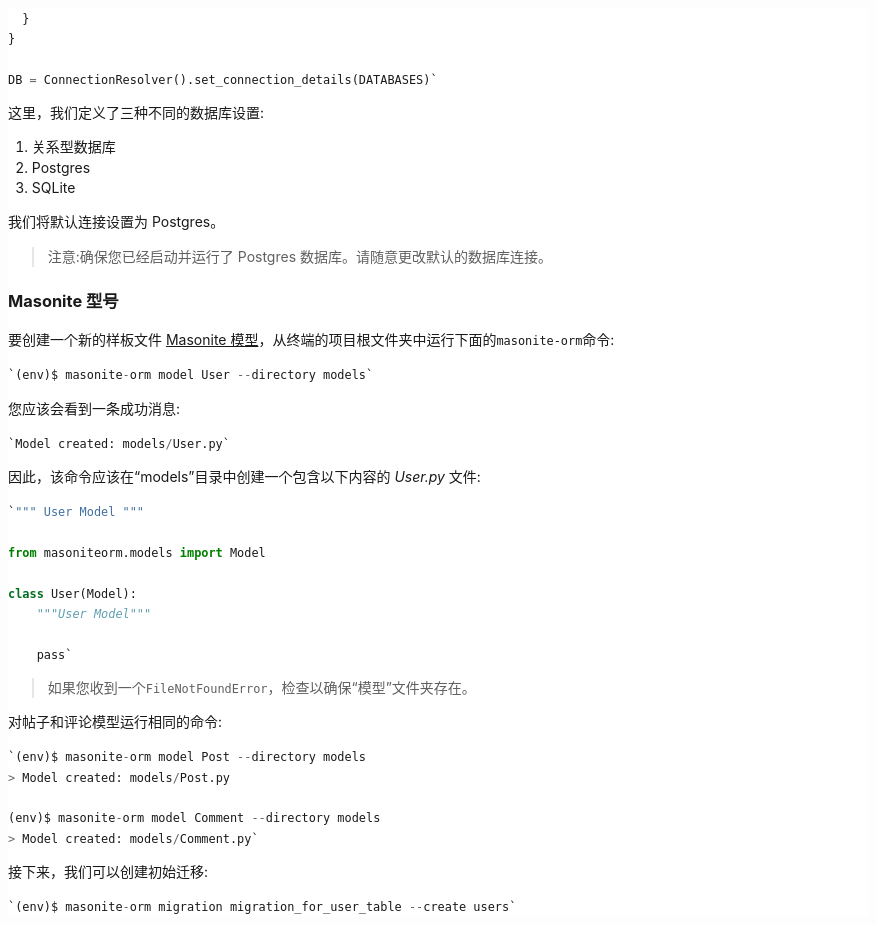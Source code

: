```py
  }
}

DB = ConnectionResolver().set_connection_details(DATABASES)` 
```

这里，我们定义了三种不同的数据库设置:

1.  关系型数据库
2.  Postgres
3.  SQLite

我们将默认连接设置为 Postgres。

> 注意:确保您已经启动并运行了 Postgres 数据库。请随意更改默认的数据库连接。

### Masonite 型号

要创建一个新的样板文件 [Masonite 模型](https://orm.masoniteproject.com/models#creating-a-model)，从终端的项目根文件夹中运行下面的`masonite-orm`命令:

```py
`(env)$ masonite-orm model User --directory models` 
```

您应该会看到一条成功消息:

```py
`Model created: models/User.py` 
```

因此，该命令应该在“models”目录中创建一个包含以下内容的 *User.py* 文件:

```py
`""" User Model """

from masoniteorm.models import Model

class User(Model):
    """User Model"""

    pass` 
```

> 如果您收到一个`FileNotFoundError`，检查以确保“模型”文件夹存在。

对帖子和评论模型运行相同的命令:

```py
`(env)$ masonite-orm model Post --directory models
> Model created: models/Post.py

(env)$ masonite-orm model Comment --directory models
> Model created: models/Comment.py` 
```

接下来，我们可以创建初始迁移:

```py
`(env)$ masonite-orm migration migration_for_user_table --create users` 
```
